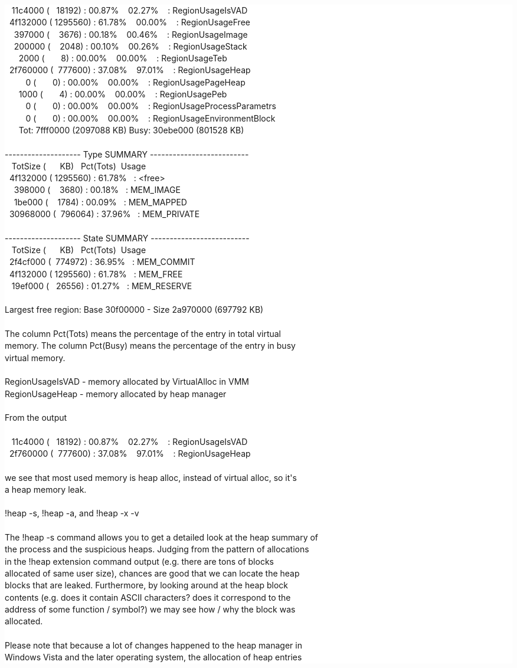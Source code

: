 &nbsp; &nbsp;11c4000 ( &nbsp; 18192) : 00.87% &nbsp; &nbsp;02.27% &nbsp; &nbsp;: RegionUsageIsVAD<br>
&nbsp; 4f132000 ( 1295560) : 61.78% &nbsp; &nbsp;00.00% &nbsp; &nbsp;: RegionUsageFree<br>
&nbsp; &nbsp; 397000 ( &nbsp; &nbsp;3676) : 00.18% &nbsp; &nbsp;00.46% &nbsp; &nbsp;: RegionUsageImage<br>
&nbsp; &nbsp; 200000 ( &nbsp; &nbsp;2048) : 00.10% &nbsp; &nbsp;00.26% &nbsp; &nbsp;: RegionUsageStack<br>
&nbsp; &nbsp; &nbsp; 2000 ( &nbsp; &nbsp; &nbsp; 8) : 00.00% &nbsp; &nbsp;00.00% &nbsp; &nbsp;: RegionUsageTeb<br>
&nbsp; 2f760000 ( &nbsp;777600) : 37.08% &nbsp; &nbsp;97.01% &nbsp; &nbsp;: RegionUsageHeap<br>
&nbsp; &nbsp; &nbsp; &nbsp; &nbsp;0 ( &nbsp; &nbsp; &nbsp; 0) : 00.00% &nbsp; &nbsp;00.00% &nbsp; &nbsp;: RegionUsagePageHeap<br>
&nbsp; &nbsp; &nbsp; 1000 ( &nbsp; &nbsp; &nbsp; 4) : 00.00% &nbsp; &nbsp;00.00% &nbsp; &nbsp;: RegionUsagePeb<br>
&nbsp; &nbsp; &nbsp; &nbsp; &nbsp;0 ( &nbsp; &nbsp; &nbsp; 0) : 00.00% &nbsp; &nbsp;00.00% &nbsp; &nbsp;: RegionUsageProcessParametrs<br>
&nbsp; &nbsp; &nbsp; &nbsp; &nbsp;0 ( &nbsp; &nbsp; &nbsp; 0) : 00.00% &nbsp; &nbsp;00.00% &nbsp; &nbsp;: RegionUsageEnvironmentBlock<br>
&nbsp; &nbsp; &nbsp; Tot: 7fff0000 (2097088 KB) Busy: 30ebe000 (801528 KB)<br>
<br>
-------------------- Type SUMMARY --------------------------<br>
&nbsp; &nbsp;TotSize ( &nbsp; &nbsp; &nbsp;KB) &nbsp; Pct(Tots) &nbsp;Usage<br>
&nbsp; 4f132000 ( 1295560) : 61.78% &nbsp; : &lt;free&gt;<br>
&nbsp; &nbsp; 398000 ( &nbsp; &nbsp;3680) : 00.18% &nbsp; : MEM_IMAGE<br>
&nbsp; &nbsp; 1be000 ( &nbsp; &nbsp;1784) : 00.09% &nbsp; : MEM_MAPPED<br>
&nbsp; 30968000 ( &nbsp;796064) : 37.96% &nbsp; : MEM_PRIVATE<br>
<br>
-------------------- State SUMMARY --------------------------<br>
&nbsp; &nbsp;TotSize ( &nbsp; &nbsp; &nbsp;KB) &nbsp; Pct(Tots) &nbsp;Usage<br>
&nbsp; 2f4cf000 ( &nbsp;774972) : 36.95% &nbsp; : MEM_COMMIT<br>
&nbsp; 4f132000 ( 1295560) : 61.78% &nbsp; : MEM_FREE<br>
&nbsp; &nbsp;19ef000 ( &nbsp; 26556) : 01.27% &nbsp; : MEM_RESERVE<br>
<br>
Largest free region: Base 30f00000 - Size 2a970000 (697792 KB)<br>
<br>
The column Pct(Tots) means the percentage of the entry in total virtual <br>
memory. The column Pct(Busy) means the percentage of the entry in busy <br>
virtual memory.<br>
<br>
RegionUsageIsVAD - memory allocated by VirtualAlloc in VMM<br>
RegionUsageHeap - memory allocated by heap manager<br>
<br>
From the output<br>
<br>
&nbsp; &nbsp;11c4000 ( &nbsp; 18192) : 00.87% &nbsp; &nbsp;02.27% &nbsp; &nbsp;: RegionUsageIsVAD<br>
&nbsp; 2f760000 ( &nbsp;777600) : 37.08% &nbsp; &nbsp;97.01% &nbsp; &nbsp;: RegionUsageHeap<br>
<br>
we see that most used memory is heap alloc, instead of virtual alloc, so it's <br>
a heap memory leak.<br>
<br>
!heap -s, !heap -a, and !heap -x -v<br>
<br>
The !heap -s command allows you to get a detailed look at the heap summary of <br>
the process and the suspicious heaps. Judging from the pattern of allocations <br>
in the !heap extension command output (e.g. there are tons of blocks <br>
allocated of same user size), chances are good that we can locate the heap <br>
blocks that are leaked. Furthermore, by looking around at the heap block <br>
contents (e.g. does it contain ASCII characters? does it correspond to the <br>
address of some function / symbol?) we may see how / why the block was <br>
allocated. <br>
<br>
Please note that because a lot of changes happened to the heap manager in <br>
Windows Vista and the later operating system, the allocation of heap entries <br>
